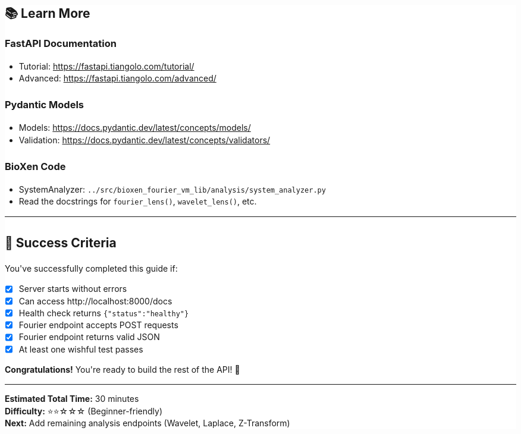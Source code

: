 
## 📚 Learn More

### FastAPI Documentation
- Tutorial: https://fastapi.tiangolo.com/tutorial/
- Advanced: https://fastapi.tiangolo.com/advanced/

### Pydantic Models
- Models: https://docs.pydantic.dev/latest/concepts/models/
- Validation: https://docs.pydantic.dev/latest/concepts/validators/

### BioXen Code
- SystemAnalyzer: `../src/bioxen_fourier_vm_lib/analysis/system_analyzer.py`
- Read the docstrings for `fourier_lens()`, `wavelet_lens()`, etc.

---

## 🎉 Success Criteria

You've successfully completed this guide if:

- [x] Server starts without errors
- [x] Can access http://localhost:8000/docs
- [x] Health check returns `{"status":"healthy"}`
- [x] Fourier endpoint accepts POST requests
- [x] Fourier endpoint returns valid JSON
- [x] At least one wishful test passes

**Congratulations!** You're ready to build the rest of the API! 🚀

---

**Estimated Total Time:** 30 minutes  
**Difficulty:** ⭐⭐☆☆☆ (Beginner-friendly)  
**Next:** Add remaining analysis endpoints (Wavelet, Laplace, Z-Transform)
